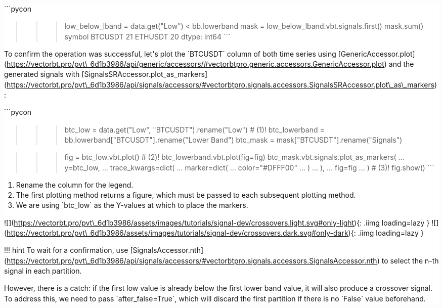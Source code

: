 \`\`\`pycon
>>> low\_below\_lband = data.get("Low") < bb.lowerband
>>> mask = low\_below\_lband.vbt.signals.first()
>>> mask.sum()
symbol
BTCUSDT    21
ETHUSDT    20
dtype: int64
\`\`\`

To confirm the operation was successful, let's plot the \`BTCUSDT\` column of both time series
using \[GenericAccessor.plot\](https://vectorbt.pro/pvt\_6d1b3986/api/generic/accessors/#vectorbtpro.generic.accessors.GenericAccessor.plot)
and the generated signals with \[SignalsSRAccessor.plot\_as\_markers\](https://vectorbt.pro/pvt\_6d1b3986/api/signals/accessors/#vectorbtpro.signals.accessors.SignalsSRAccessor.plot\_as\_markers):

\`\`\`pycon
>>> btc\_low = data.get("Low", "BTCUSDT").rename("Low")  # (1)!
>>> btc\_lowerband = bb.lowerband\["BTCUSDT"\].rename("Lower Band")
>>> btc\_mask = mask\["BTCUSDT"\].rename("Signals")

>>> fig = btc\_low.vbt.plot()  # (2)!
>>> btc\_lowerband.vbt.plot(fig=fig)
>>> btc\_mask.vbt.signals.plot\_as\_markers(
...     y=btc\_low, 
...     trace\_kwargs=dict(
...         marker=dict(
...             color="#DFFF00"
...         )
...     ),
...     fig=fig
... )  # (3)!
>>> fig.show()
\`\`\`

1. Rename the column for the legend.
2. The first plotting method returns a figure, which must be passed to each subsequent plotting method.
3. We are using \`btc\_low\` as the Y-values at which to place the markers.

!\[\](https://vectorbt.pro/pvt\_6d1b3986/assets/images/tutorials/signal-dev/crossovers.light.svg#only-light){: .iimg loading=lazy }
!\[\](https://vectorbt.pro/pvt\_6d1b3986/assets/images/tutorials/signal-dev/crossovers.dark.svg#only-dark){: .iimg loading=lazy }

!!! hint
    To wait for a confirmation, use \[SignalsAccessor.nth\](https://vectorbt.pro/pvt\_6d1b3986/api/signals/accessors/#vectorbtpro.signals.accessors.SignalsAccessor.nth)
    to select the n-th signal in each partition.

However, there is a catch: if the first low value is already below the first lower band value, it will also
produce a crossover signal. To address this, we need to pass \`after\_false=True\`, which will discard the first
partition if there is no \`False\` value beforehand.
